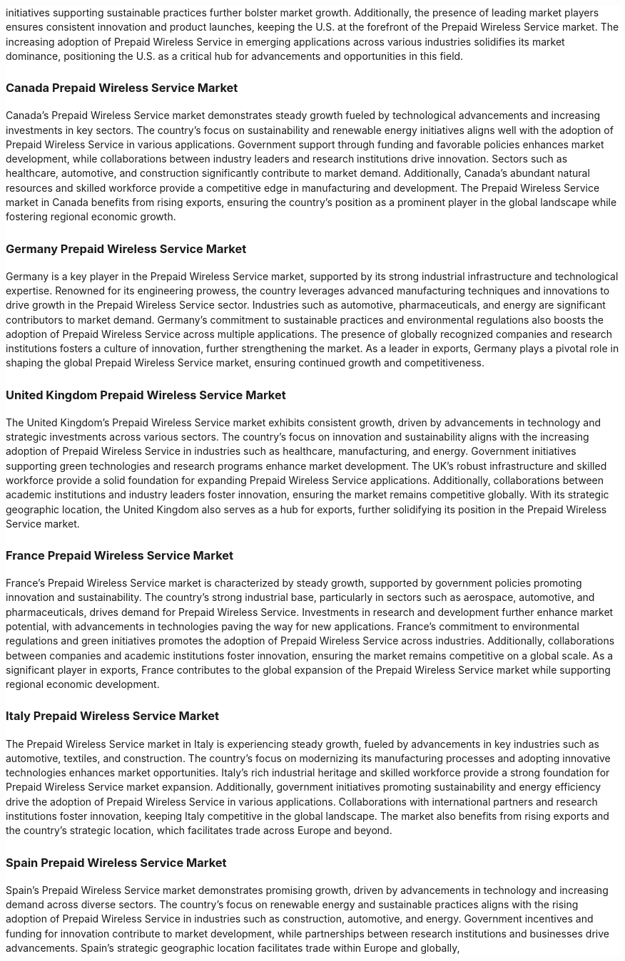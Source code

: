 initiatives supporting sustainable practices further bolster market growth. Additionally, the presence of leading market players ensures consistent innovation and product launches, keeping the U.S. at the forefront of the Prepaid Wireless Service market. The increasing adoption of Prepaid Wireless Service in emerging applications across various industries solidifies its market dominance, positioning the U.S. as a critical hub for advancements and opportunities in this field.</p><h3>Canada Prepaid Wireless Service Market</h3><p>Canada&rsquo;s Prepaid Wireless Service market demonstrates steady growth fueled by technological advancements and increasing investments in key sectors. The country&rsquo;s focus on sustainability and renewable energy initiatives aligns well with the adoption of Prepaid Wireless Service in various applications. Government support through funding and favorable policies enhances market development, while collaborations between industry leaders and research institutions drive innovation. Sectors such as healthcare, automotive, and construction significantly contribute to market demand. Additionally, Canada&rsquo;s abundant natural resources and skilled workforce provide a competitive edge in manufacturing and development. The Prepaid Wireless Service market in Canada benefits from rising exports, ensuring the country&rsquo;s position as a prominent player in the global landscape while fostering regional economic growth.</p><h3>Germany Prepaid Wireless Service Market</h3><p>Germany is a key player in the Prepaid Wireless Service market, supported by its strong industrial infrastructure and technological expertise. Renowned for its engineering prowess, the country leverages advanced manufacturing techniques and innovations to drive growth in the Prepaid Wireless Service sector. Industries such as automotive, pharmaceuticals, and energy are significant contributors to market demand. Germany&rsquo;s commitment to sustainable practices and environmental regulations also boosts the adoption of Prepaid Wireless Service across multiple applications. The presence of globally recognized companies and research institutions fosters a culture of innovation, further strengthening the market. As a leader in exports, Germany plays a pivotal role in shaping the global Prepaid Wireless Service market, ensuring continued growth and competitiveness.</p><h3>United Kingdom Prepaid Wireless Service Market</h3><p>The United Kingdom&rsquo;s Prepaid Wireless Service market exhibits consistent growth, driven by advancements in technology and strategic investments across various sectors. The country&rsquo;s focus on innovation and sustainability aligns with the increasing adoption of Prepaid Wireless Service in industries such as healthcare, manufacturing, and energy. Government initiatives supporting green technologies and research programs enhance market development. The UK&rsquo;s robust infrastructure and skilled workforce provide a solid foundation for expanding Prepaid Wireless Service applications. Additionally, collaborations between academic institutions and industry leaders foster innovation, ensuring the market remains competitive globally. With its strategic geographic location, the United Kingdom also serves as a hub for exports, further solidifying its position in the Prepaid Wireless Service market.</p><h3>France Prepaid Wireless Service Market</h3><p>France&rsquo;s Prepaid Wireless Service market is characterized by steady growth, supported by government policies promoting innovation and sustainability. The country&rsquo;s strong industrial base, particularly in sectors such as aerospace, automotive, and pharmaceuticals, drives demand for Prepaid Wireless Service. Investments in research and development further enhance market potential, with advancements in technologies paving the way for new applications. France&rsquo;s commitment to environmental regulations and green initiatives promotes the adoption of Prepaid Wireless Service across industries. Additionally, collaborations between companies and academic institutions foster innovation, ensuring the market remains competitive on a global scale. As a significant player in exports, France contributes to the global expansion of the Prepaid Wireless Service market while supporting regional economic development.</p><h3>Italy Prepaid Wireless Service Market</h3><p>The Prepaid Wireless Service market in Italy is experiencing steady growth, fueled by advancements in key industries such as automotive, textiles, and construction. The country&rsquo;s focus on modernizing its manufacturing processes and adopting innovative technologies enhances market opportunities. Italy&rsquo;s rich industrial heritage and skilled workforce provide a strong foundation for Prepaid Wireless Service market expansion. Additionally, government initiatives promoting sustainability and energy efficiency drive the adoption of Prepaid Wireless Service in various applications. Collaborations with international partners and research institutions foster innovation, keeping Italy competitive in the global landscape. The market also benefits from rising exports and the country&rsquo;s strategic location, which facilitates trade across Europe and beyond.</p><h3>Spain Prepaid Wireless Service Market</h3><p>Spain&rsquo;s Prepaid Wireless Service market demonstrates promising growth, driven by advancements in technology and increasing demand across diverse sectors. The country&rsquo;s focus on renewable energy and sustainable practices aligns with the rising adoption of Prepaid Wireless Service in industries such as construction, automotive, and energy. Government incentives and funding for innovation contribute to market development, while partnerships between research institutions and businesses drive advancements. Spain&rsquo;s strategic geographic location facilitates trade within Europe and globally,